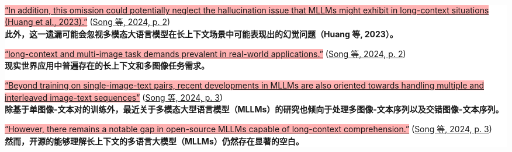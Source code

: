 <span class="highlight" data-annotation="%7B%22attachmentURI%22%3A%22http%3A%2F%2Fzotero.org%2Fusers%2F17270594%2Fitems%2FDGHN9QHG%22%2C%22annotationKey%22%3A%22J3FF2JAQ%22%2C%22color%22%3A%22%23ff6666%22%2C%22pageLabel%22%3A%222%22%2C%22position%22%3A%7B%22pageIndex%22%3A1%2C%22rects%22%3A%5B%5B452.273%2C279.217%2C505.247%2C288.801%5D%2C%5B108%2C268.258%2C503.998%2C277.842%5D%2C%5B108%2C257.299%2C316.918%2C266.883%5D%5D%7D%2C%22citationItem%22%3A%7B%22uris%22%3A%5B%22http%3A%2F%2Fzotero.org%2Fusers%2F17270594%2Fitems%2FSW4R2BA2%22%5D%2C%22locator%22%3A%222%22%7D%7D" ztype="zhighlight"><a href="zotero://open/library/items/DGHN9QHG?page=2&#x26;annotation=J3FF2JAQ"><span style="background-color: #ff666680">“In addition, this omission could potentially neglect the hallucination issue that MLLMs might exhibit in long-context situations (Huang et al., 2023).”</span></a></span> <span class="citation" data-citation="%7B%22citationItems%22%3A%5B%7B%22uris%22%3A%5B%22http%3A%2F%2Fzotero.org%2Fusers%2F17270594%2Fitems%2FSW4R2BA2%22%5D%2C%22locator%22%3A%222%22%7D%5D%2C%22properties%22%3A%7B%7D%7D" ztype="zcitation">(<span class="citation-item"><a href="zotero://select/library/items/SW4R2BA2">Song 等, 2024, p. 2</a></span>)</span>\
**此外，这一遗漏可能会忽视多模态大语言模型在长上下文场景中可能表现出的幻觉问题（Huang 等, 2023）。**

<span class="highlight" data-annotation="%7B%22attachmentURI%22%3A%22http%3A%2F%2Fzotero.org%2Fusers%2F17270594%2Fitems%2FDGHN9QHG%22%2C%22annotationKey%22%3A%22TE3HKTY7%22%2C%22color%22%3A%22%23ff6666%22%2C%22pageLabel%22%3A%222%22%2C%22position%22%3A%7B%22pageIndex%22%3A1%2C%22rects%22%3A%5B%5B205.918%2C235.381%2C503.997%2C244.965%5D%2C%5B108%2C224.422%2C164.259%2C234.006%5D%5D%7D%2C%22citationItem%22%3A%7B%22uris%22%3A%5B%22http%3A%2F%2Fzotero.org%2Fusers%2F17270594%2Fitems%2FSW4R2BA2%22%5D%2C%22locator%22%3A%222%22%7D%7D" ztype="zhighlight"><a href="zotero://open/library/items/DGHN9QHG?page=2&#x26;annotation=TE3HKTY7"><span style="background-color: #ff666680">“long-context and multi-image task demands prevalent in real-world applications.”</span></a></span> <span class="citation" data-citation="%7B%22citationItems%22%3A%5B%7B%22uris%22%3A%5B%22http%3A%2F%2Fzotero.org%2Fusers%2F17270594%2Fitems%2FSW4R2BA2%22%5D%2C%22locator%22%3A%222%22%7D%5D%2C%22properties%22%3A%7B%7D%7D" ztype="zcitation">(<span class="citation-item"><a href="zotero://select/library/items/SW4R2BA2">Song 等, 2024, p. 2</a></span>)</span>\
**现实世界应用中普遍存在的长上下文和多图像任务需求。**

<span class="highlight" data-annotation="%7B%22attachmentURI%22%3A%22http%3A%2F%2Fzotero.org%2Fusers%2F17270594%2Fitems%2FDGHN9QHG%22%2C%22annotationKey%22%3A%22MQYE5HL7%22%2C%22color%22%3A%22%23ff6666%22%2C%22pageLabel%22%3A%223%22%2C%22position%22%3A%7B%22pageIndex%22%3A2%2C%22rects%22%3A%5B%5B108%2C562.216%2C505.654%2C571.8%5D%2C%5B108%2C551.257%2C429.257%2C560.841%5D%5D%7D%2C%22citationItem%22%3A%7B%22uris%22%3A%5B%22http%3A%2F%2Fzotero.org%2Fusers%2F17270594%2Fitems%2FSW4R2BA2%22%5D%2C%22locator%22%3A%223%22%7D%7D" ztype="zhighlight"><a href="zotero://open/library/items/DGHN9QHG?page=3&#x26;annotation=MQYE5HL7"><span style="background-color: #ff666680">“Beyond training on single-image-text pairs, recent developments in MLLMs are also oriented towards handling multiple and interleaved image-text sequences”</span></a></span> <span class="citation" data-citation="%7B%22citationItems%22%3A%5B%7B%22uris%22%3A%5B%22http%3A%2F%2Fzotero.org%2Fusers%2F17270594%2Fitems%2FSW4R2BA2%22%5D%2C%22locator%22%3A%223%22%7D%5D%2C%22properties%22%3A%7B%7D%7D" ztype="zcitation">(<span class="citation-item"><a href="zotero://select/library/items/SW4R2BA2">Song 等, 2024, p. 3</a></span>)</span>\
**除基于单图像-文本对的训练外，最近关于多模态大型语言模型（MLLMs）的研究也倾向于处理多图像-文本序列以及交错图像-文本序列。**

<span class="highlight" data-annotation="%7B%22attachmentURI%22%3A%22http%3A%2F%2Fzotero.org%2Fusers%2F17270594%2Fitems%2FDGHN9QHG%22%2C%22annotationKey%22%3A%226FJ9694D%22%2C%22color%22%3A%22%23ff6666%22%2C%22pageLabel%22%3A%223%22%2C%22position%22%3A%7B%22pageIndex%22%3A2%2C%22rects%22%3A%5B%5B339.452%2C507.421%2C504.294%2C517.005%5D%2C%5B108%2C496.462%2C390.961%2C506.046%5D%5D%7D%2C%22citationItem%22%3A%7B%22uris%22%3A%5B%22http%3A%2F%2Fzotero.org%2Fusers%2F17270594%2Fitems%2FSW4R2BA2%22%5D%2C%22locator%22%3A%223%22%7D%7D" ztype="zhighlight"><a href="zotero://open/library/items/DGHN9QHG?page=3&#x26;annotation=6FJ9694D"><span style="background-color: #ff666680">“However, there remains a notable gap in open-source MLLMs capable of long-context comprehension.”</span></a></span> <span class="citation" data-citation="%7B%22citationItems%22%3A%5B%7B%22uris%22%3A%5B%22http%3A%2F%2Fzotero.org%2Fusers%2F17270594%2Fitems%2FSW4R2BA2%22%5D%2C%22locator%22%3A%223%22%7D%5D%2C%22properties%22%3A%7B%7D%7D" ztype="zcitation">(<span class="citation-item"><a href="zotero://select/library/items/SW4R2BA2">Song 等, 2024, p. 3</a></span>)</span>\
**然而，开源的能够理解长上下文的多语言大模型（MLLMs）仍然存在显著的空白。**
